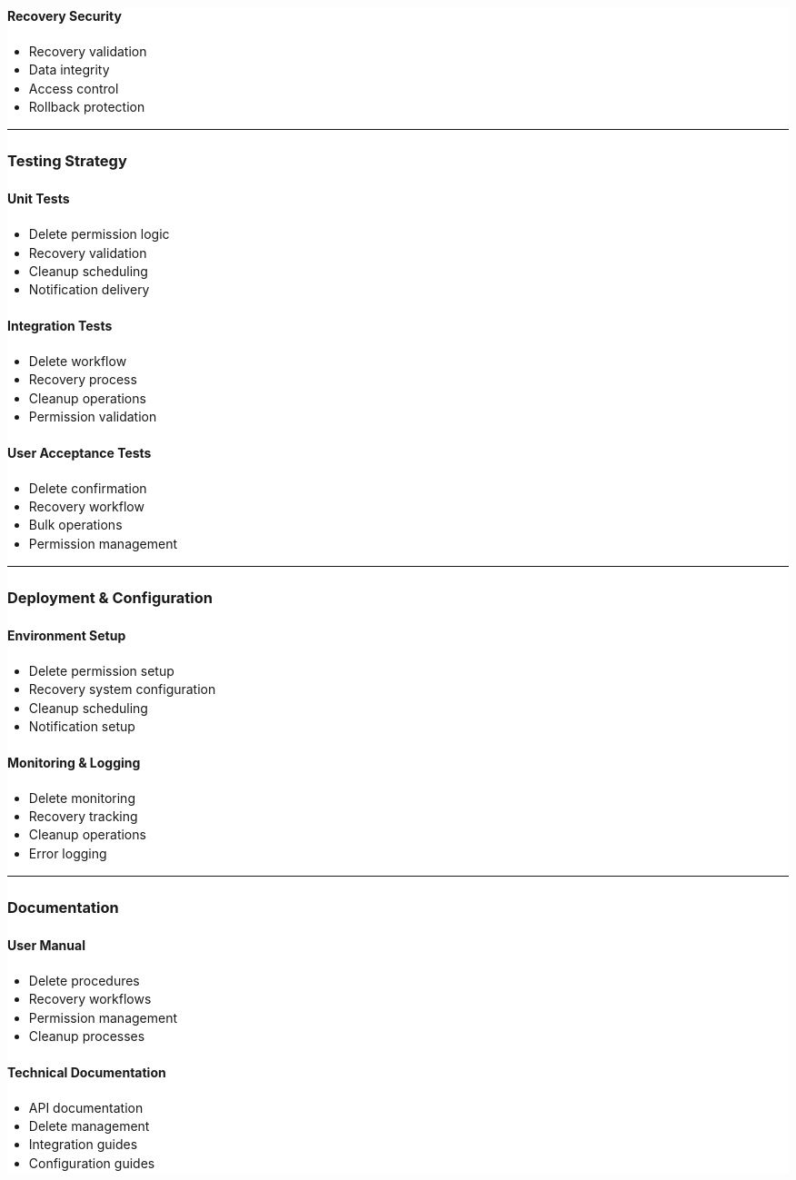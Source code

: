 #### Recovery Security
- Recovery validation
- Data integrity
- Access control
- Rollback protection

---

### Testing Strategy

#### Unit Tests
- Delete permission logic
- Recovery validation
- Cleanup scheduling
- Notification delivery

#### Integration Tests
- Delete workflow
- Recovery process
- Cleanup operations
- Permission validation

#### User Acceptance Tests
- Delete confirmation
- Recovery workflow
- Bulk operations
- Permission management

---

### Deployment & Configuration

#### Environment Setup
- Delete permission setup
- Recovery system configuration
- Cleanup scheduling
- Notification setup

#### Monitoring & Logging
- Delete monitoring
- Recovery tracking
- Cleanup operations
- Error logging

---

### Documentation

#### User Manual
- Delete procedures
- Recovery workflows
- Permission management
- Cleanup processes

#### Technical Documentation
- API documentation
- Delete management
- Integration guides
- Configuration guides 